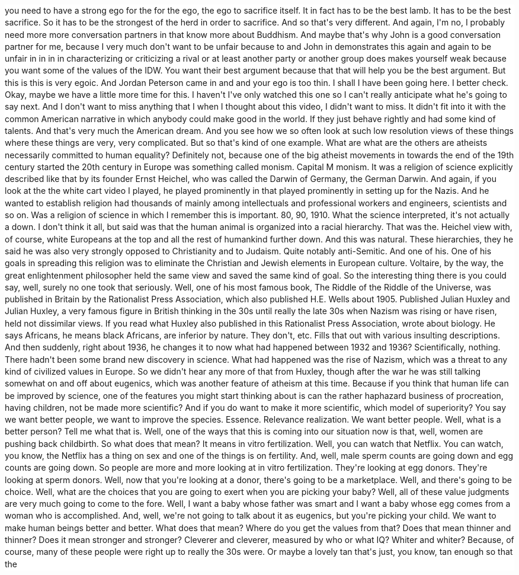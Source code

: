 you need to have a strong ego for the for the ego, the ego to sacrifice itself. It in fact has to be the best lamb. It has to be the best sacrifice. So it has to be the strongest of the herd in order to sacrifice. And so that's very different. And again, I'm no, I probably need more more conversation partners in that know more about Buddhism. And maybe that's why John is a good conversation partner for me, because I very much don't want to be unfair because to and John in demonstrates this again and again to be unfair in in in in characterizing or criticizing a rival or at least another party or another group does makes yourself weak because you want some of the values of the IDW. You want their best argument because that that will help you be the best argument. But this is this is very egoic. And Jordan Peterson came in and and your ego is too thin. I shall I have been going here. I better check. Okay, maybe we have a little more time for this. I haven't I've only watched this one so I can't really anticipate what he's going to say next. And I don't want to miss anything that I when I thought about this video, I didn't want to miss. It didn't fit into it with the common American narrative in which anybody could make good in the world. If they just behave rightly and had some kind of talents. And that's very much the American dream. And you see how we so often look at such low resolution views of these things where these things are very, very complicated. But so that's kind of one example. What are what are the others are atheists necessarily committed to human equality? Definitely not, because one of the big atheist movements in towards the end of the 19th century started the 20th century in Europe was something called monism. Capital M monism. It was a religion of science explicitly described like that by its founder Ernst Heichel, who was called the Darwin of Germany, the German Darwin. And again, if you look at the the white cart video I played, he played prominently in that played prominently in setting up for the Nazis. And he wanted to establish religion had thousands of mainly among intellectuals and professional workers and engineers, scientists and so on. Was a religion of science in which I remember this is important. 80, 90, 1910. What the science interpreted, it's not actually a down. I don't think it all, but said was that the human animal is organized into a racial hierarchy. That was the. Heichel view with, of course, white Europeans at the top and all the rest of humankind further down. And this was natural. These hierarchies, they he said he was also very strongly opposed to Christianity and to Judaism. Quite notably anti-Semitic. And one of his. One of his goals in spreading this religion was to eliminate the Christian and Jewish elements in European culture. Voltaire, by the way, the great enlightenment philosopher held the same view and saved the same kind of goal. So the interesting thing there is you could say, well, surely no one took that seriously. Well, one of his most famous book, The Riddle of the Riddle of the Universe, was published in Britain by the Rationalist Press Association, which also published H.E. Wells about 1905. Published Julian Huxley and Julian Huxley, a very famous figure in British thinking in the 30s until really the late 30s when Nazism was rising or have risen, held not dissimilar views. If you read what Huxley also published in this Rationalist Press Association, wrote about biology. He says Africans, he means black Africans, are inferior by nature. They don't, etc. Fills that out with various insulting descriptions. And then suddenly, right about 1936, he changes it to now what had happened between 1932 and 1936? Scientifically, nothing. There hadn't been some brand new discovery in science. What had happened was the rise of Nazism, which was a threat to any kind of civilized values in Europe. So we didn't hear any more of that from Huxley, though after the war he was still talking somewhat on and off about eugenics, which was another feature of atheism at this time. Because if you think that human life can be improved by science, one of the features you might start thinking about is can the rather haphazard business of procreation, having children, not be made more scientific? And if you do want to make it more scientific, which model of superiority? You say we want better people, we want to improve the species. Essence. Relevance realization. We want better people. Well, what is a better person? Tell me what that is. Well, one of the ways that this is coming into our situation now is that, well, women are pushing back childbirth. So what does that mean? It means in vitro fertilization. Well, you can watch that Netflix. You can watch, you know, the Netflix has a thing on sex and one of the things is on fertility. And, well, male sperm counts are going down and egg counts are going down. So people are more and more looking at in vitro fertilization. They're looking at egg donors. They're looking at sperm donors. Well, now that you're looking at a donor, there's going to be a marketplace. Well, and there's going to be choice. Well, what are the choices that you are going to exert when you are picking your baby? Well, all of these value judgments are very much going to come to the fore. Well, I want a baby whose father was smart and I want a baby whose egg comes from a woman who is accomplished. And, well, we're not going to talk about it as eugenics, but you're picking your child. We want to make human beings better and better. What does that mean? Where do you get the values from that? Does that mean thinner and thinner? Does it mean stronger and stronger? Cleverer and cleverer, measured by who or what IQ? Whiter and whiter? Because, of course, many of these people were right up to really the 30s were. Or maybe a lovely tan that's just, you know, tan enough so that the